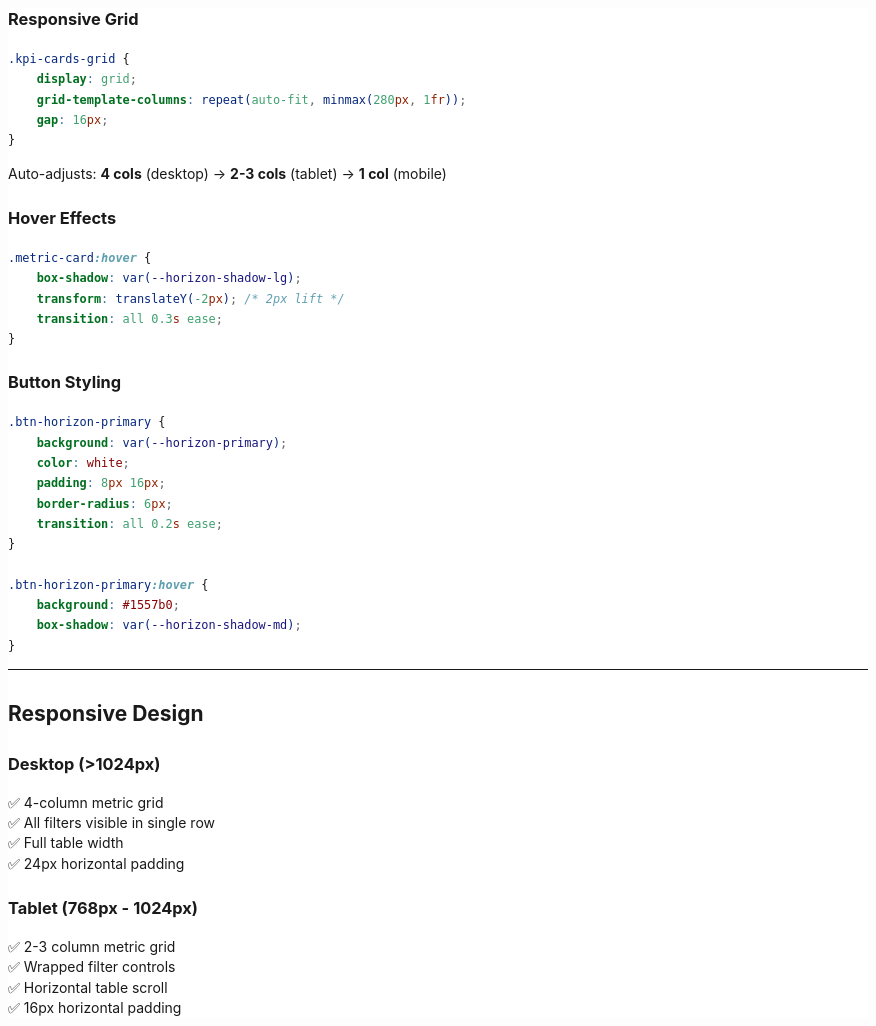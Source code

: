 ### Responsive Grid

```css
.kpi-cards-grid {
	display: grid;
	grid-template-columns: repeat(auto-fit, minmax(280px, 1fr));
	gap: 16px;
}
```

Auto-adjusts: **4 cols** (desktop) → **2-3 cols** (tablet) → **1 col** (mobile)

### Hover Effects

```css
.metric-card:hover {
	box-shadow: var(--horizon-shadow-lg);
	transform: translateY(-2px); /* 2px lift */
	transition: all 0.3s ease;
}
```

### Button Styling

```css
.btn-horizon-primary {
	background: var(--horizon-primary);
	color: white;
	padding: 8px 16px;
	border-radius: 6px;
	transition: all 0.2s ease;
}

.btn-horizon-primary:hover {
	background: #1557b0;
	box-shadow: var(--horizon-shadow-md);
}
```

---

## Responsive Design

### Desktop (>1024px)

✅ 4-column metric grid  
✅ All filters visible in single row  
✅ Full table width  
✅ 24px horizontal padding

### Tablet (768px - 1024px)

✅ 2-3 column metric grid  
✅ Wrapped filter controls  
✅ Horizontal table scroll  
✅ 16px horizontal padding
